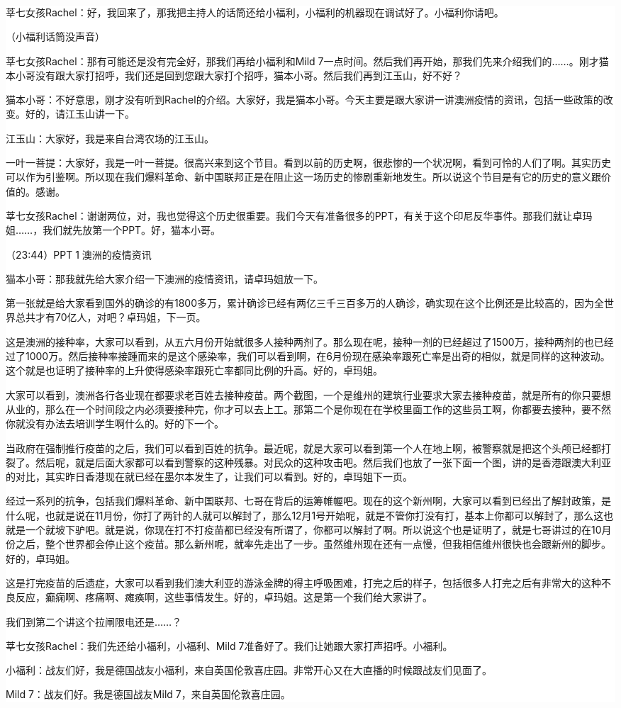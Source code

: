 
莘七女孩Rachel：好，我回来了，那我把主持人的话筒还给小福利，小福利的机器现在调试好了。小福利你请吧。


（小福利话筒没声音）


莘七女孩Rachel：那有可能还是没有完全好，那我们再给小福利和Mild 7一点时间。然后我们再开始，那我们先来介绍我们的……。刚才猫本小哥没有跟大家打招呼，我们还是回到您跟大家打个招呼，猫本小哥。然后我们再到江玉山，好不好？


猫本小哥：不好意思，刚才没有听到Rachel的介绍。大家好，我是猫本小哥。今天主要是跟大家讲一讲澳洲疫情的资讯，包括一些政策的改变。好的，请江玉山讲一下。


江玉山：大家好，我是来自台湾农场的江玉山。


一叶一菩提：大家好，我是一叶一菩提。很高兴来到这个节目。看到以前的历史啊，很悲惨的一个状况啊，看到可怜的人们了啊。其实历史可以作为引鉴啊。所以现在我们爆料革命、新中国联邦正是在阻止这一场历史的惨剧重新地发生。所以说这个节目是有它的历史的意义跟价值的。感谢。


莘七女孩Rachel：谢谢两位，对，我也觉得这个历史很重要。我们今天有准备很多的PPT，有关于这个印尼反华事件。那我们就让卓玛姐……，我们就先放第一个PPT。好，猫本小哥。


（23:44）PPT 1  澳洲的疫情资讯


猫本小哥：那我就先给大家介绍一下澳洲的疫情资讯，请卓玛姐放一下。



第一张就是给大家看到国外的确诊的有1800多万，累计确诊已经有两亿三千三百多万的人确诊，确实现在这个比例还是比较高的，因为全世界总共才有70亿人，对吧？卓玛姐，下一页。



这是澳洲的接种率，大家可以看到，从五六月份开始就很多人接种两剂了。那么现在呢，接种一剂的已经超过了1500万，接种两剂的也已经过了1000万。然后接种率接踵而来的是这个感染率，我们可以看到啊，在6月份现在感染率跟死亡率是出奇的相似，就是同样的这种波动。这个就是也证明了接种率的上升使得感染率跟死亡率都同比例的升高。好的，卓玛姐。



大家可以看到，澳洲各行各业现在都要求老百姓去接种疫苗。两个截图，一个是维州的建筑行业要求大家去接种疫苗，就是所有的你只要想从业的，那么在一个时间段之内必须要接种完，你才可以去上工。那第二个是你现在在学校里面工作的这些员工啊，你都要去接种，要不然你就没有办法去培训学生啊什么的。好的下一个。



当政府在强制推行疫苗的之后，我们可以看到百姓的抗争。最近呢，就是大家可以看到第一个人在地上啊，被警察就是把这个头颅已经都打裂了。然后呢，就是后面大家都可以看到警察的这种残暴。对民众的这种攻击吧。然后我们也放了一张下面一个图，讲的是香港跟澳大利亚的对比，其实昨日香港现在就已经在墨尔本发生了，让我们可以看到。好的，卓玛姐下一页。



经过一系列的抗争，包括我们爆料革命、新中国联邦、七哥在背后的运筹帷幄吧。现在的这个新州啊，大家可以看到已经出了解封政策，是什么呢，也就是说在11月份，你打了两针的人就可以解封了，那么12月1号开始呢，就是不管你打没有打，基本上你都可以解封了，那么这也就是一个就坡下驴吧。就是说，你现在打不打疫苗都已经没有所谓了，你都可以解封了啊。所以说这个也是证明了，就是七哥讲过的在10月份之后，整个世界都会停止这个疫苗。那么新州呢，就率先走出了一步。虽然维州现在还有一点慢，但我相信维州很快也会跟新州的脚步。好的，卓玛姐。



这是打完疫苗的后遗症，大家可以看到我们澳大利亚的游泳金牌的得主呼吸困难，打完之后的样子，包括很多人打完之后有非常大的这种不良反应，癫痫啊、疼痛啊、瘫痪啊，这些事情发生。好的，卓玛姐。这是第一个我们给大家讲了。



我们到第二个讲这个拉闸限电还是……？


莘七女孩Rachel：我们先还给小福利，小福利、Mild 7准备好了。我们让她跟大家打声招呼。小福利。


小福利：战友们好，我是德国战友小福利，来自英国伦敦喜庄园。非常开心又在大直播的时候跟战友们见面了。


Mild 7：战友们好。我是德国战友Mild 7，来自英国伦敦喜庄园。
